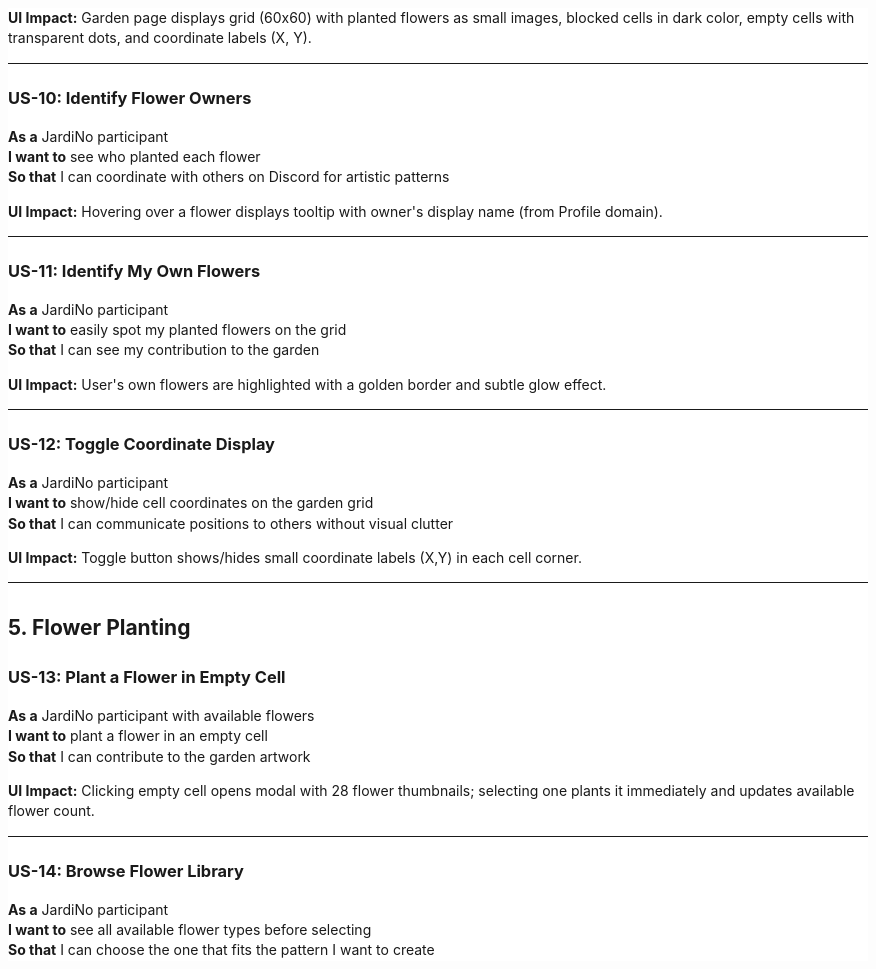 **UI Impact:** Garden page displays grid (60x60) with planted flowers as small images, blocked cells in dark color, empty cells with transparent dots, and coordinate labels (X, Y).

---

### US-10: Identify Flower Owners

**As a** JardiNo participant  
**I want to** see who planted each flower  
**So that** I can coordinate with others on Discord for artistic patterns

**UI Impact:** Hovering over a flower displays tooltip with owner's display name (from Profile domain).

---

### US-11: Identify My Own Flowers

**As a** JardiNo participant  
**I want to** easily spot my planted flowers on the grid  
**So that** I can see my contribution to the garden

**UI Impact:** User's own flowers are highlighted with a golden border and subtle glow effect.

---

### US-12: Toggle Coordinate Display

**As a** JardiNo participant  
**I want to** show/hide cell coordinates on the garden grid  
**So that** I can communicate positions to others without visual clutter

**UI Impact:** Toggle button shows/hides small coordinate labels (X,Y) in each cell corner.

---

## 5. Flower Planting

### US-13: Plant a Flower in Empty Cell

**As a** JardiNo participant with available flowers  
**I want to** plant a flower in an empty cell  
**So that** I can contribute to the garden artwork

**UI Impact:** Clicking empty cell opens modal with 28 flower thumbnails; selecting one plants it immediately and updates available flower count.

---

### US-14: Browse Flower Library

**As a** JardiNo participant  
**I want to** see all available flower types before selecting  
**So that** I can choose the one that fits the pattern I want to create
